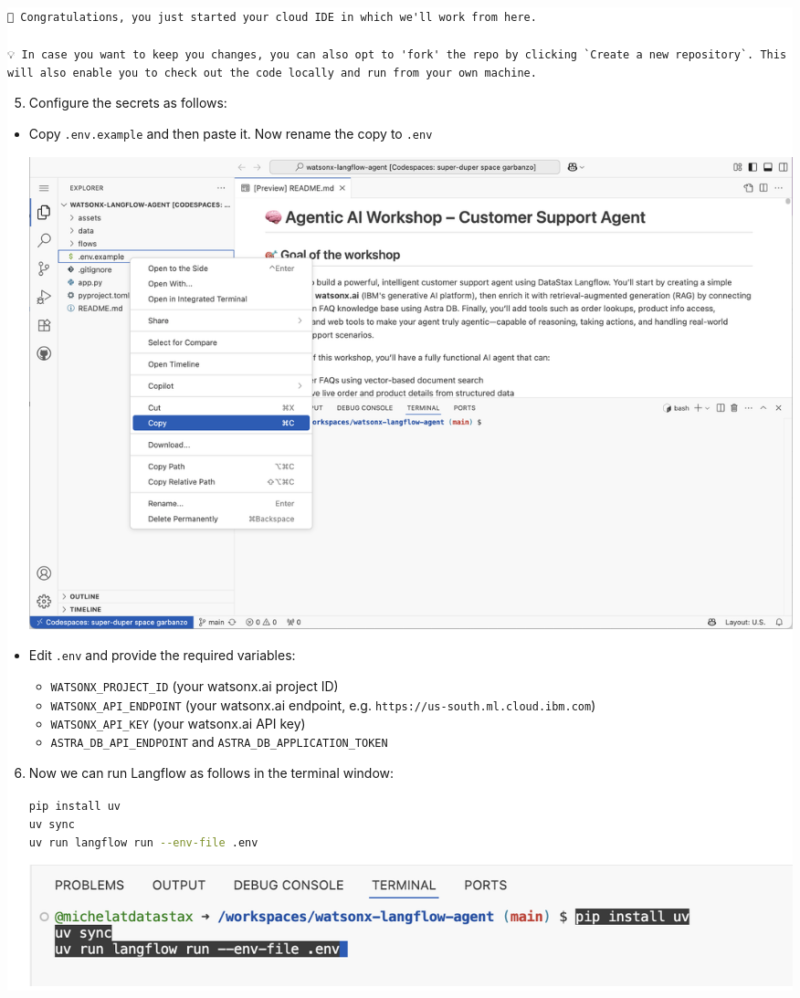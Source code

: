     🎉 Congratulations, you just started your cloud IDE in which we'll work from here.

    💡 In case you want to keep you changes, you can also opt to 'fork' the repo by clicking `Create a new repository`. This will also enable you to check out the code locally and run from your own machine.

5. Configure the secrets as follows:

- Copy `.env.example` and then paste it. Now rename the copy to `.env`

    ![codespace](./assets/codespaces.png)

- Edit `.env` and provide the required variables:
    - `WATSONX_PROJECT_ID` (your watsonx.ai project ID)
    - `WATSONX_API_ENDPOINT` (your watsonx.ai endpoint, e.g. `https://us-south.ml.cloud.ibm.com`)
    - `WATSONX_API_KEY` (your watsonx.ai API key)
    - `ASTRA_DB_API_ENDPOINT` and `ASTRA_DB_APPLICATION_TOKEN`

6. Now we can run Langflow as follows in the terminal window:

    ```bash
    pip install uv
    uv sync
    uv run langflow run --env-file .env
    ```
    ![run-langflow](./assets/run-langflow.png)
